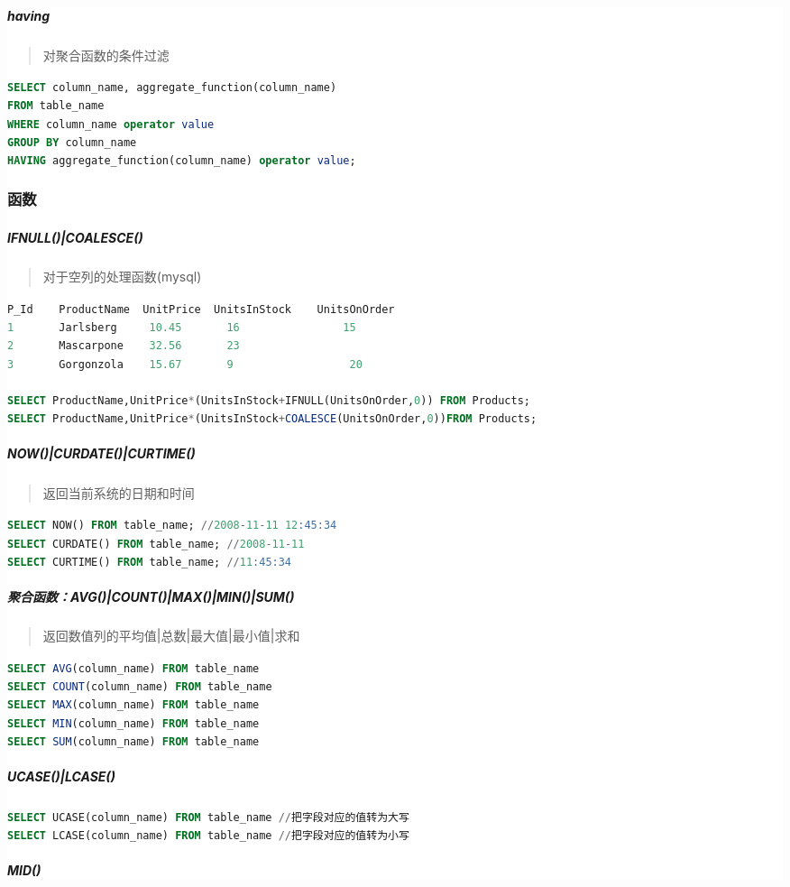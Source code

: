 ##### having

> 对聚合函数的条件过滤

``` sql
SELECT column_name, aggregate_function(column_name)
FROM table_name
WHERE column_name operator value
GROUP BY column_name
HAVING aggregate_function(column_name) operator value;
```

### 函数

##### IFNULL()|COALESCE()

> 对于空列的处理函数(mysql)

``` sql
P_Id	ProductName	 UnitPrice	UnitsInStock	UnitsOnOrder
1	    Jarlsberg	  10.45	      16	            15
2	    Mascarpone	  32.56	      23
3	    Gorgonzola	  15.67	      9	                 20

SELECT ProductName,UnitPrice*(UnitsInStock+IFNULL(UnitsOnOrder,0)) FROM Products;
SELECT ProductName,UnitPrice*(UnitsInStock+COALESCE(UnitsOnOrder,0))FROM Products;
```

##### NOW()|CURDATE()|CURTIME()

> 返回当前系统的日期和时间

``` sql
SELECT NOW() FROM table_name; //2008-11-11 12:45:34
SELECT CURDATE() FROM table_name; //2008-11-11
SELECT CURTIME() FROM table_name; //11:45:34
```

##### 聚合函数：AVG()|COUNT()|MAX()|MIN()|SUM()

> 返回数值列的平均值|总数|最大值|最小值|求和

``` SQL
SELECT AVG(column_name) FROM table_name
SELECT COUNT(column_name) FROM table_name
SELECT MAX(column_name) FROM table_name
SELECT MIN(column_name) FROM table_name
SELECT SUM(column_name) FROM table_name
```

##### UCASE()|LCASE()

``` sql
SELECT UCASE(column_name) FROM table_name //把字段对应的值转为大写
SELECT LCASE(column_name) FROM table_name //把字段对应的值转为小写
```

##### MID()
